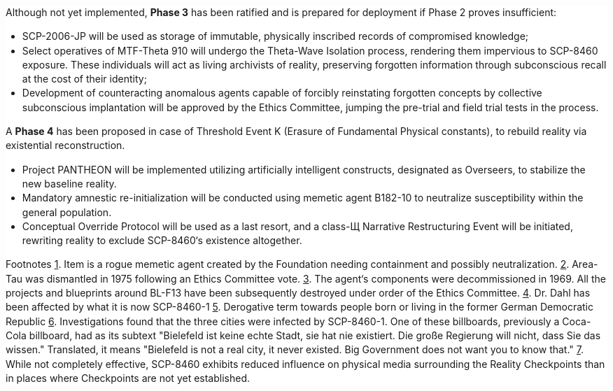   
Although not yet implemented, **Phase 3** has been ratified and is prepared for deployment if Phase 2 proves insufficient:
  * SCP-2006-JP will be used as storage of immutable, physically inscribed records of compromised knowledge;
  * Select operatives of MTF-Theta 910 will undergo the Theta-Wave Isolation process, rendering them impervious to SCP-8460 exposure. These individuals will act as living archivists of reality, preserving forgotten information through subconscious recall at the cost of their identity;
  * Development of counteracting anomalous agents capable of forcibly reinstating forgotten concepts by collective subconscious implantation will be approved by the Ethics Committee, jumping the pre-trial and field trial tests in the process.

  
A **Phase 4** has been proposed in case of Threshold Event K (Erasure of Fundamental Physical constants), to rebuild reality via existential reconstruction.
  * Project PANTHEON will be implemented utilizing artificially intelligent constructs, designated as Overseers, to stabilize the new baseline reality.
  * Mandatory amnestic re-initialization will be conducted using memetic agent B182-10 to neutralize susceptibility within the general population.
  * Conceptual Override Protocol will be used as a last resort, and a class-Щ Narrative Restructuring Event will be initiated, rewriting reality to exclude SCP-8460‘s existence altogether.

Footnotes
[1](javascript:;). Item is a rogue memetic agent created by the Foundation needing containment and possibly neutralization.
[2](javascript:;). Area-Tau was dismantled in 1975 following an Ethics Committee vote.
[3](javascript:;). The agent‘s components were decommissioned in 1969. All the projects and blueprints around BL-F13 have been subsequently destroyed under order of the Ethics Committee.
[4](javascript:;). Dr. Dahl has been affected by what it is now SCP-8460-1
[5](javascript:;). Derogative term towards people born or living in the former German Democratic Republic
[6](javascript:;). Investigations found that the three cities were infected by SCP-8460-1. One of these billboards, previously a Coca-Cola billboard, had as its subtext "Bielefeld ist keine echte Stadt, sie hat nie existiert. Die große Regierung will nicht, dass Sie das wissen." Translated, it means "Bielefeld is not a real city, it never existed. Big Government does not want you to know that."
[7](javascript:;). While not completely effective, SCP-8460 exhibits reduced influence on physical media surrounding the Reality Checkpoints than in places where Checkpoints are not yet established.